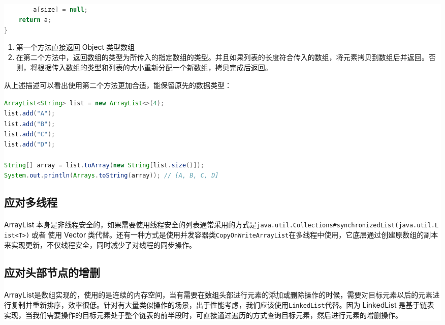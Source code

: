 ``` java
        a[size] = null;
    return a;
}
```

1. 第一个方法直接返回 Object 类型数组
2. 在第二个方法中，返回数组的类型为所传入的指定数组的类型。并且如果列表的长度符合传入的数组，将元素拷贝到数组后并返回。否则，将根据传入数组的类型和列表的大小重新分配一个新数组，拷贝完成后返回。

从上述描述可以看出使用第二个方法更加合适，能保留原先的数据类型：

``` java
ArrayList<String> list = new ArrayList<>(4);
list.add("A");
list.add("B");
list.add("C");
list.add("D");

String[] array = list.toArray(new String[list.size()]);
System.out.println(Arrays.toString(array)); // [A, B, C, D]
```

## 应对多线程

ArrayList 本身是非线程安全的，如果需要使用线程安全的列表通常采用的方式是`java.util.Collections#synchronizedList(java.util.List<T>)` 或者 使用 Vector 类代替。还有一种方式是使用并发容器类`CopyOnWriteArrayList`在多线程中使用，它底层通过创建原数组的副本来实现更新，不仅线程安全，同时减少了对线程的同步操作。

## 应对头部节点的增删

ArrayList是数组实现的，使用的是连续的内存空间，当有需要在数组头部进行元素的添加或删除操作的时候，需要对目标元素以后的元素进行复制并重新排序，效率很低。针对有大量类似操作的场景，出于性能考虑，我们应该使用`LinkedList`代替。因为 LinkedList 是基于链表实现，当我们需要操作的目标元素处于整个链表的前半段时，可直接通过遍历的方式查询目标元素，然后进行元素的增删操作。
